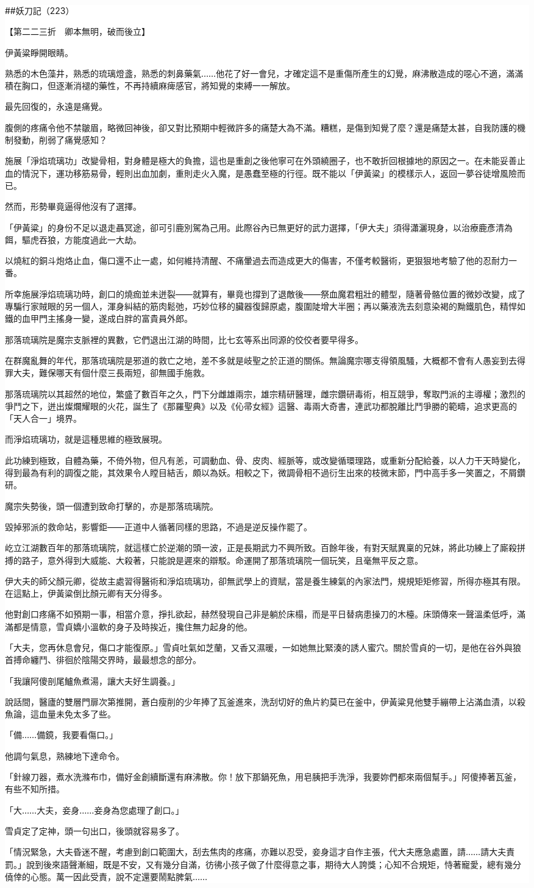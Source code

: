 ##妖刀記（223）


【第二二三折　卿本無明，破而後立】

伊黃粱睜開眼睛。

熟悉的木色藻井，熟悉的琉璃燈盞，熟悉的刺鼻藥氣……他花了好一會兒，才確定這不是重傷所產生的幻覺，麻沸散造成的噁心不適，滿滿積在胸口，但逐漸消褪的藥性，不再持續麻痺感官，將知覺的束縛一一解放。

最先回復的，永遠是痛覺。

腹側的疼痛令他不禁皺眉，略微回神後，卻又對比預期中輕微許多的痛楚大為不滿。糟糕，是傷到知覺了麼？還是痛楚太甚，自我防護的機制發動，削弱了痛覺感知？

施展「淨焰琉璃功」改變骨相，對身體是極大的負擔，這也是重創之後他寧可在外頭繞圈子，也不敢折回根據地的原因之一。在未能妥善止血的情況下，運功移筋易骨，輕則出血加劇，重則走火入魔，是愚蠢至極的行徑。既不能以「伊黃粱」的模樣示人，返回一夢谷徒增風險而已。

然而，形勢畢竟逼得他沒有了選擇。

「伊黃粱」的身份不足以退走聶冥途，卻可引鹿別駕為己用。此際谷內已無更好的武力選擇，「伊大夫」須得瀟灑現身，以治療鹿彥清為餌，驅虎吞狼，方能度過此一大劫。

以燒紅的銅斗炮烙止血，傷口還不止一處，如何維持清醒、不痛暈過去而造成更大的傷害，不僅考較醫術，更狠狠地考驗了他的忍耐力一番。

所幸施展淨焰琉璃功時，創口的燒痂並未迸裂——就算有，畢竟也撐到了退敵後——祭血魔君粗壯的體型，隨著骨骼位置的微妙改變，成了專騙行家賊眼的另一個人，渾身糾結的筋肉鬆弛，巧妙位移的臟器復歸原處，腹圍陡增大半圈；再以藥液洗去刻意染褐的黝鐵肌色，精悍如鐵的血甲門主搖身一變，遂成白胖的富貴員外郎。

那落琉璃院是魔宗支脈裡的異數，它們退出江湖的時間，比七玄等系出同源的佼佼者要早得多。

在群魔亂舞的年代，那落琉璃院是邪道的救亡之地，差不多就是岐聖之於正道的關係。無論魔宗哪支得領風騷，大概都不會有人愚妄到去得罪大夫，難保哪天有個什麼三長兩短，卻無國手施救。

那落琉璃院以其超然的地位，繁盛了數百年之久，門下分雌雄兩宗，雄宗精研醫理，雌宗鑽研毒術，相互競爭，奪取門派的主導權；激烈的爭鬥之下，迸出燦爛耀眼的火花，誕生了《那羅聖典》以及《伈帚女經》這醫、毒兩大奇書，連武功都脫離比鬥爭勝的範疇，追求更高的「天人合一」境界。

而淨焰琉璃功，就是這種思維的極致展現。

此功練到極致，自體為藥，不倚外物，但凡有恙，可調動血、骨、皮肉、經脈等，或改變循環理路，或重新分配給養，以人力干天時變化，得到最為有利的調復之能，其效果令人瞠目結舌，頗以為妖。相較之下，微調骨相不過衍生出來的枝微末節，門中高手多一笑置之，不屑鑽研。

魔宗失勢後，頭一個遭到致命打擊的，亦是那落琉璃院。

毀掉邪派的救命站，影響鉅——正道中人循著同樣的思路，不過是逆反操作罷了。

屹立江湖數百年的那落琉璃院，就這樣亡於逆潮的頭一波，正是長期武力不興所致。百餘年後，有對天賦異稟的兄妹，將此功練上了廝殺拼搏的路子，意外得到大威能、大殺著，只能說是遲來的辯駁。命運開了那落琉璃院一個玩笑，且毫無平反之意。

伊大夫的師父顏元卿，從故主處習得醫術和淨焰琉璃功，卻無武學上的資賦，當是養生練氣的內家法門，規規矩矩修習，所得亦極其有限。在這點上，伊黃粱倒比顏元卿有天分得多。

他對創口疼痛不如預期一事，相當介意，掙扎欲起，赫然發現自己非是躺於床榻，而是平日替病患操刀的木檯。床頭傳來一聲溫柔低呼，滿滿都是情意，雪貞嬌小溫軟的身子及時挨近，攙住無力起身的他。

「大夫，您再休息會兒，傷口才能復原。」雪貞吐氣如芝蘭，又香又濕暖，一如她無比緊湊的誘人蜜穴。關於雪貞的一切，是他在谷外與狼首搏命纏鬥、徘徊於陰陽交界時，最最想念的部分。

「我讓阿傻剖尾鱸魚煮湯，讓大夫好生調養。」

說話間，醫廬的雙層門扉次第推開，蒼白瘦削的少年捧了瓦釜進來，洗刮切好的魚片約莫已在釜中，伊黃粱見他雙手繃帶上沾滿血漬，以殺魚論，這血量未免太多了些。

「備……備鏡，我要看傷口。」

他調勻氣息，熟練地下達命令。

「針線刀器，煮水洗滌布巾，備好金創續斷還有麻沸散。你！放下那鍋死魚，用皂胰把手洗淨，我要妳們都來兩個幫手。」阿傻捧著瓦釜，有些不知所措。

「大……大夫，妾身……妾身為您處理了創口。」

雪貞定了定神，頭一句出口，後頭就容易多了。

「情況緊急，大夫昏迷不醒，考慮到創口範圍大，刮去焦肉的疼痛，亦難以忍受，妾身這才自作主張，代大夫應急處置，請……請大夫責罰。」說到後來語聲漸細，既是不安，又有幾分自滿，彷彿小孩子做了什麼得意之事，期待大人誇獎；心知不合規矩，恃著寵愛，總有幾分僥倖的心態。萬一因此受責，說不定還要鬧點脾氣……
